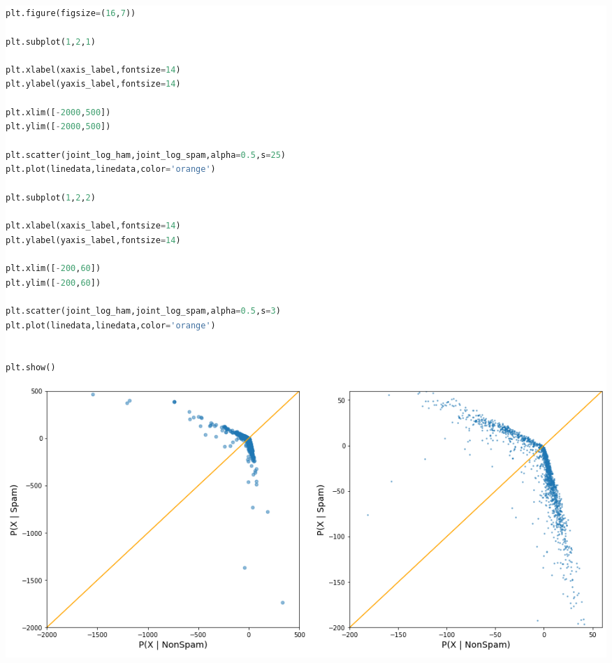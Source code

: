 

```python
plt.figure(figsize=(16,7))

plt.subplot(1,2,1)

plt.xlabel(xaxis_label,fontsize=14)
plt.ylabel(yaxis_label,fontsize=14)

plt.xlim([-2000,500])
plt.ylim([-2000,500])

plt.scatter(joint_log_ham,joint_log_spam,alpha=0.5,s=25)
plt.plot(linedata,linedata,color='orange')

plt.subplot(1,2,2)

plt.xlabel(xaxis_label,fontsize=14)
plt.ylabel(yaxis_label,fontsize=14)

plt.xlim([-200,60])
plt.ylim([-200,60])

plt.scatter(joint_log_ham,joint_log_spam,alpha=0.5,s=3)
plt.plot(linedata,linedata,color='orange')


plt.show()
```


![png](output_35_0.png)
